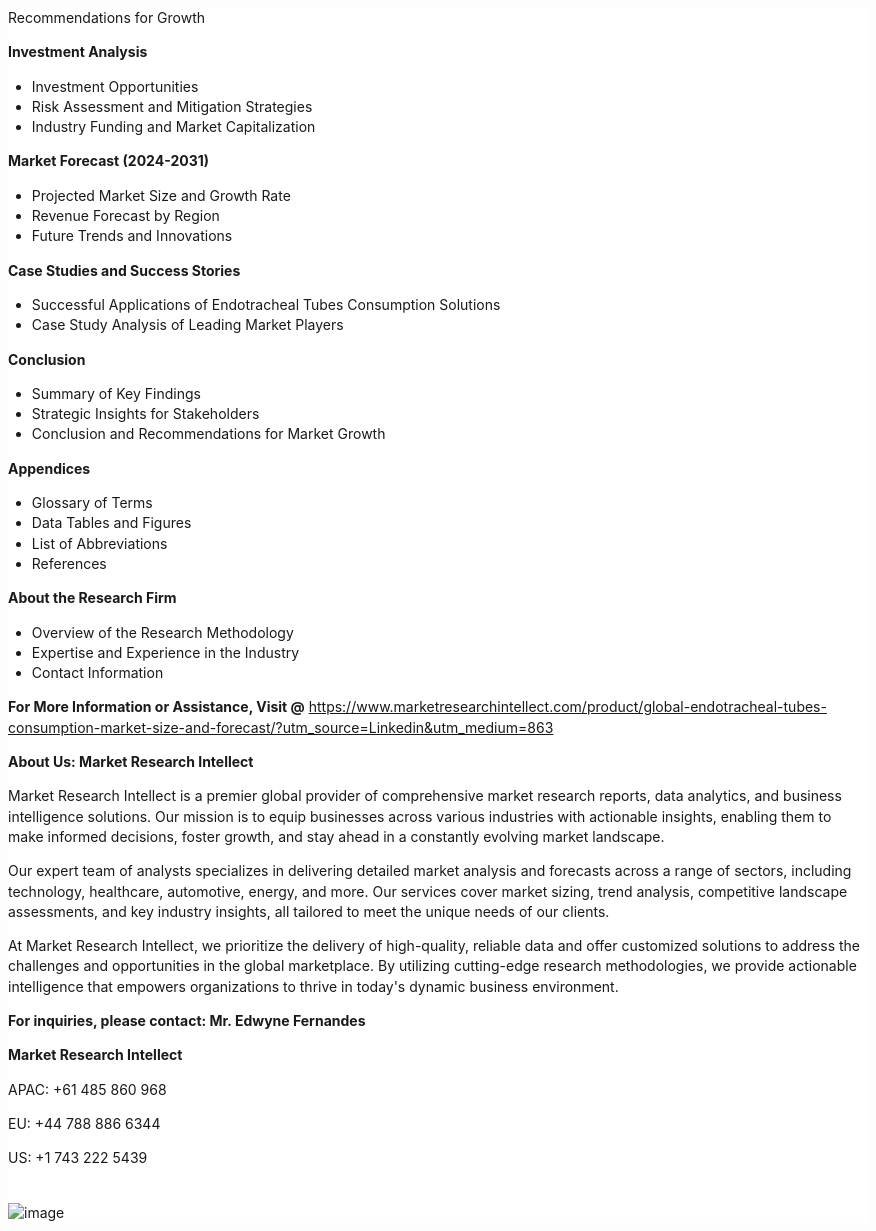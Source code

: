 Recommendations for Growth</li></ul><p><strong>Investment Analysis</strong></p><ul><li>Investment Opportunities</li><li>Risk Assessment and Mitigation Strategies</li><li>Industry Funding and Market Capitalization</li></ul><p><strong>Market Forecast (2024-2031)</strong></p><ul><li>Projected Market Size and Growth Rate</li><li>Revenue Forecast by Region</li><li>Future Trends and Innovations</li></ul><p><strong>Case Studies and Success Stories</strong></p><ul><li>Successful Applications of Endotracheal Tubes Consumption Solutions</li><li>Case Study Analysis of Leading Market Players</li></ul><p><strong>Conclusion</strong></p><ul><li>Summary of Key Findings</li><li>Strategic Insights for Stakeholders</li><li>Conclusion and Recommendations for Market Growth</li></ul><p><strong>Appendices</strong></p><ul><li>Glossary of Terms</li><li>Data Tables and Figures</li><li>List of Abbreviations</li><li>References</li></ul><p><strong>About the Research Firm</strong></p><ul><li>Overview of the Research Methodology</li><li>Expertise and Experience in the Industry</li><li>Contact Information</li></ul></div><div class="article-main__content" data-test-id="publishing-text-block"><p><span class="font-[700]"><strong>For More Information or Assistance, Visit @</strong>&nbsp;<a href="https://www.marketresearchintellect.com/product/global-endotracheal-tubes-consumption-market-size-and-forecast/?utm_source=Linkedin&utm_medium=863">https://www.marketresearchintellect.com/product/global-endotracheal-tubes-consumption-market-size-and-forecast/?utm_source=Linkedin&utm_medium=863</a></span></p><p><strong>About Us: Market Research Intellect</strong></p><p>Market Research Intellect is a premier global provider of comprehensive market research reports, data analytics, and business intelligence solutions. Our mission is to equip businesses across various industries with actionable insights, enabling them to make informed decisions, foster growth, and stay ahead in a constantly evolving market landscape.</p><p>Our expert team of analysts specializes in delivering detailed market analysis and forecasts across a range of sectors, including technology, healthcare, automotive, energy, and more. Our services cover market sizing, trend analysis, competitive landscape assessments, and key industry insights, all tailored to meet the unique needs of our clients.</p><p>At Market Research Intellect, we prioritize the delivery of high-quality, reliable data and offer customized solutions to address the challenges and opportunities in the global marketplace. By utilizing cutting-edge research methodologies, we provide actionable intelligence that empowers organizations to thrive in today's dynamic business environment.</p><p><strong>For inquiries, please contact: Mr. Edwyne Fernandes</strong></p><p><strong>Market Research Intellect</strong></p><p>APAC: +61 485 860 968</p><p>EU: +44 788 886 6344</p><p>US: +1 743 222 5439</p></div><div class="article-main__content" data-test-id="publishing-text-block">&nbsp;</div>
![image](https://github.com/user-attachments/assets/d2f5bec0-4c84-49e6-8331-8468543c80be)

